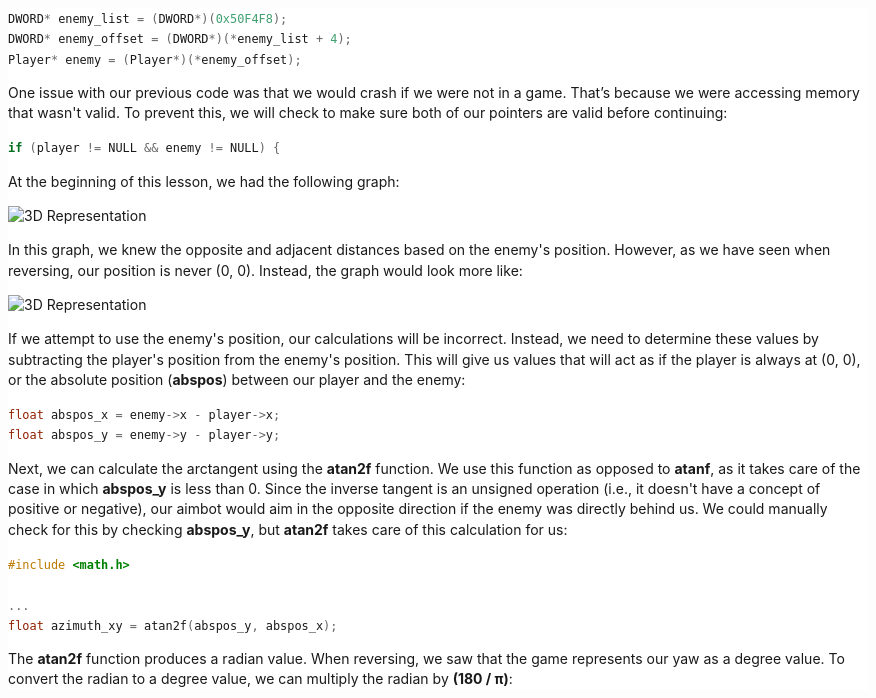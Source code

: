 ```c++
DWORD* enemy_list = (DWORD*)(0x50F4F8);
DWORD* enemy_offset = (DWORD*)(*enemy_list + 4);
Player* enemy = (Player*)(*enemy_offset);
```

One issue with our previous code was that we would crash if we were not in
a game. That’s because we were accessing memory that wasn't valid. To
prevent this, we will check to make sure both of our pointers are valid
before continuing:

```c++
if (player != NULL && enemy != NULL) {
```

At the beginning of this lesson, we had the following graph:

![3D Representation](/assets/images/5/6/cube7.png)

In this graph, we knew the opposite and adjacent distances based on the
enemy's position. However, as we have seen when reversing, our position is
never (0, 0). Instead, the graph would look more like:

![3D Representation](/assets/images/5/6/cube22.png)

If we attempt to use the enemy's position, our calculations will be
incorrect. Instead, we need to determine these values by subtracting the
player's position from the enemy's position. This will give us values that
will act as if the player is always at (0, 0), or the absolute position
(**abspos**) between our player and the enemy:

```c++
float abspos_x = enemy->x - player->x;
float abspos_y = enemy->y - player->y;
```

Next, we can calculate the arctangent using the
**atan2f** function. We use this function as opposed to
**atanf**, as it takes care of the case in which
**abspos_y** is less than 0. Since the inverse tangent is an
unsigned operation (i.e., it doesn't have a concept of positive or
negative), our aimbot would aim in the opposite direction if the enemy was
directly behind us. We could manually check for this by checking
**abspos_y**, but **atan2f** takes care of this
calculation for us:

```c++
#include <math.h>

...
float azimuth_xy = atan2f(abspos_y, abspos_x);
```

The **atan2f** function produces a radian value. When
reversing, we saw that the game represents our yaw as a degree value. To
convert the radian to a degree value, we can multiply the radian by
**(180 / π)**:
